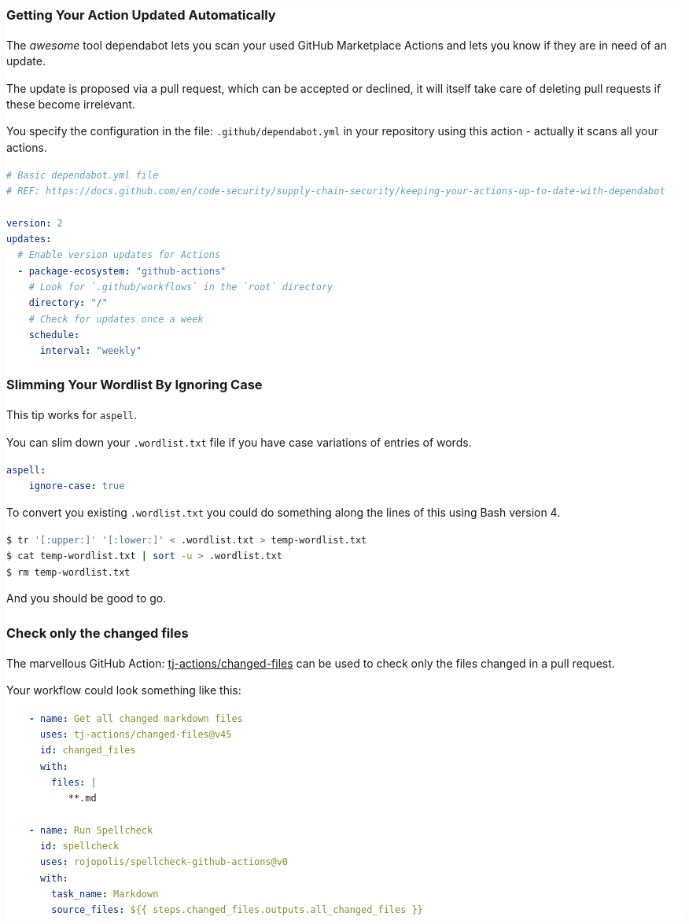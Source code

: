 ### Getting Your Action Updated Automatically

The _awesome_ tool dependabot lets you scan your used GitHub Marketplace Actions and lets you know if they are in need of an update.

The update is proposed via a pull request, which can be accepted or declined, it will itself take care of deleting pull requests if these become irrelevant.

You specify the configuration in the file: `.github/dependabot.yml` in your repository using this action - actually it scans all your actions.

```yaml
# Basic dependabot.yml file
# REF: https://docs.github.com/en/code-security/supply-chain-security/keeping-your-actions-up-to-date-with-dependabot

version: 2
updates:
  # Enable version updates for Actions
  - package-ecosystem: "github-actions"
    # Look for `.github/workflows` in the `root` directory
    directory: "/"
    # Check for updates once a week
    schedule:
      interval: "weekly"
```

### Slimming Your Wordlist By Ignoring Case

This tip works for `aspell`.

You can slim down your `.wordlist.txt` file if you have case variations of entries of words.

```yaml
aspell:
    ignore-case: true
```

To convert you existing `.wordlist.txt` you could do something along the lines of this using Bash version 4.

```bash
$ tr '[:upper:]' '[:lower:]' < .wordlist.txt > temp-wordlist.txt
$ cat temp-wordlist.txt | sort -u > .wordlist.txt
$ rm temp-wordlist.txt
```

And you should be good to go.

### Check only the changed files

The marvellous GitHub Action: [tj-actions/changed-files](https://github.com/tj-actions/changed-files) can be used to check only the files changed in a pull request.

Your workflow could look something like this:

```yaml
    - name: Get all changed markdown files
      uses: tj-actions/changed-files@v45
      id: changed_files
      with:
        files: |
           **.md

    - name: Run Spellcheck
      id: spellcheck
      uses: rojopolis/spellcheck-github-actions@v0
      with:
        task_name: Markdown
        source_files: ${{ steps.changed_files.outputs.all_changed_files }}
```

[pyspelling]: https://facelessuser.github.io/pyspelling/
[wcmatch]: https://facelessuser.github.io/wcmatch/glob/
[actioncheckout]: https://github.com/marketplace/actions/checkout
[markdown]: https://pypi.org/project/Markdown/
[pymdown-extensions]: https://pypi.org/project/pymdown-extensions/
[hunspell]: http://hunspell.github.io/
[aspell]: http://aspell.net/
[aspell-de]: https://packages.debian.org/buster/aspell-de
[aspell-en]: https://packages.debian.org/buster/aspell-en
[aspell-es]: https://packages.debian.org/buster/aspell-es
[aspell-ru]: https://packages.debian.org/buster/aspell-ru
[aspell-uk]: https://packages.debian.org/buster/aspell-uk
[GHAMKDBADGE]: https://github.com/rojopolis/spellcheck-github-actions/workflows/Markdownlint%20Action/badge.svg
[GHASPLLBADGE]: https://github.com/rojopolis/spellcheck-github-actions/workflows/Spellcheck%20Action/badge.svg
[expectmatch]: https://facelessuser.github.io/pyspelling/configuration/#expect-match
[hunspell-en-au]: https://packages.debian.org/buster/hunspell-en-au
[hunspell-en-ca]: https://packages.debian.org/buster/hunspell-en-ca
[hunspell-en-gb]: https://packages.debian.org/buster/hunspell-en-gb
[hunspell-en-us]: https://packages.debian.org/buster/hunspell-en-us
[hunspell-de-at]: https://packages.debian.org/buster/hunspell-de-at
[hunspell-de-ch]: https://packages.debian.org/buster/hunspell-de-ch
[hunspell-de-de]: https://packages.debian.org/buster/hunspell-de-de
[hunspell-es]: https://packages.debian.org/buster/hunspell-es
[hunspell-fr]: https://packages.debian.org/buster/hunspell-fr
[hunspell-ru]: https://packages.debian.org/buster/hunspell-ru
[hunspell-uk]: https://packages.debian.org/buster/hunspell-uk